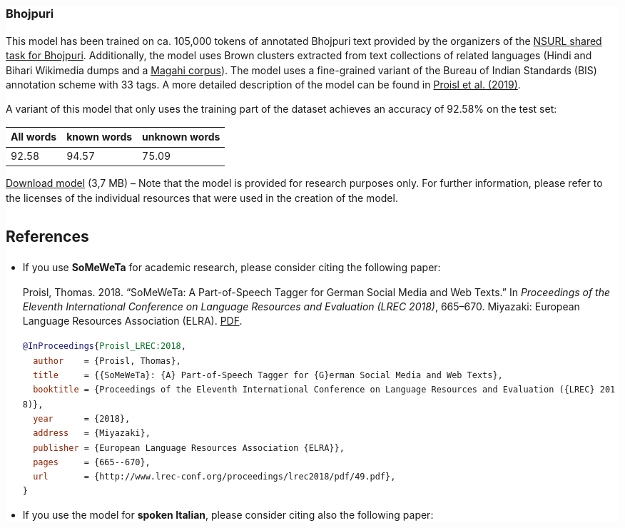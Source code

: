 
### Bhojpuri <a id="bhojpuri"> ###



This model has been trained on ca. 105,000 tokens of annotated
Bhojpuri text provided by the organizers of the [NSURL shared task for
Bhojpuri](http://nsurl.org/2019-2/tasks/task-10-low-level-nlp-tools-for-bhojpuri-language/).
Additionally, the model uses Brown clusters extracted from text
collections of related languages (Hindi and Bihari Wikimedia dumps and
a [Magahi corpus](https://github.com/kmi-linguistics/magahi)). The
model uses a fine-grained variant of the Bureau of Indian Standards
(BIS) annotation scheme with 33 tags. A more detailed description of
the model can be found in [Proisl et al.
(2019)](https://www.aclweb.org/anthology/2019.nsurl-1.11).

A variant of this model that only uses the training part of the
dataset achieves an accuracy of 92.58% on the test set:

| All words | known words | unknown words |
|-----------|-------------|---------------|
| 92.58     | 94.57       | 75.09         |

[Download
model](https://corpora.linguistik.uni-erlangen.de/someweta/bhojpuri_2021-02-26.model)
(3,7 MB) – Note that the model is provided for research purposes only.
For further information, please refer to the licenses of the
individual resources that were used in the creation of the model.


## References ##

  * If you use **SoMeWeTa** for academic research, please consider
    citing the following paper:
  
    Proisl, Thomas. 2018. “SoMeWeTa: A Part-of-Speech Tagger for
    German Social Media and Web Texts.” In *Proceedings of the
    Eleventh International Conference on Language Resources and
    Evaluation (LREC 2018)*, 665–670. Miyazaki: European Language
    Resources Association (ELRA).
    [PDF](http://www.lrec-conf.org/proceedings/lrec2018/pdf/49.pdf).

	```bibtex
    @InProceedings{Proisl_LREC:2018,
      author    = {Proisl, Thomas},
      title     = {{SoMeWeTa}: {A} Part-of-Speech Tagger for {G}erman Social Media and Web Texts},
      booktitle = {Proceedings of the Eleventh International Conference on Language Resources and Evaluation ({LREC} 2018)},
      year      = {2018},
      address   = {Miyazaki},
      publisher = {European Language Resources Association {ELRA}},
      pages     = {665--670},
      url       = {http://www.lrec-conf.org/proceedings/lrec2018/pdf/49.pdf},
    }
	```
  * If you use the model for **spoken Italian**, please consider
    citing also the following paper:
  